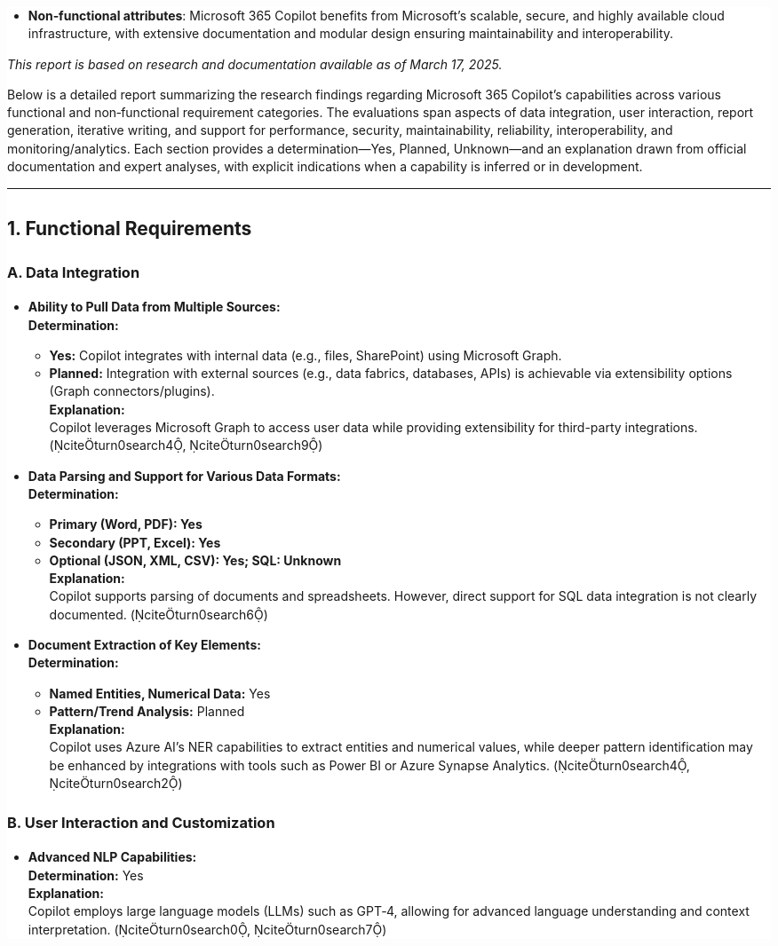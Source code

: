 - **Non‐functional attributes**: Microsoft 365 Copilot benefits from Microsoft’s scalable, secure, and highly available cloud infrastructure, with extensive documentation and modular design ensuring maintainability and interoperability.

*This report is based on research and documentation available as of March 17, 2025.*


Below is a detailed report summarizing the research findings regarding Microsoft 365 Copilot’s capabilities across various functional and non‐functional requirement categories. The evaluations span aspects of data integration, user interaction, report generation, iterative writing, and support for performance, security, maintainability, reliability, interoperability, and monitoring/analytics. Each section provides a determination—Yes, Planned, Unknown—and an explanation drawn from official documentation and expert analyses, with explicit indications when a capability is inferred or in development.

---

## 1. Functional Requirements

### A. Data Integration

- **Ability to Pull Data from Multiple Sources:**  
  **Determination:**  
  - **Yes:** Copilot integrates with internal data (e.g., files, SharePoint) using Microsoft Graph.  
  - **Planned:** Integration with external sources (e.g., data fabrics, databases, APIs) is achievable via extensibility options (Graph connectors/plugins).  
  **Explanation:**  
  Copilot leverages Microsoft Graph to access user data while providing extensibility for third-party integrations. (citeturn0search4, citeturn0search9)

- **Data Parsing and Support for Various Data Formats:**  
  **Determination:**  
  - **Primary (Word, PDF): Yes**  
  - **Secondary (PPT, Excel): Yes**  
  - **Optional (JSON, XML, CSV): Yes; SQL: Unknown**  
  **Explanation:**  
  Copilot supports parsing of documents and spreadsheets. However, direct support for SQL data integration is not clearly documented. (citeturn0search6)

- **Document Extraction of Key Elements:**  
  **Determination:**  
  - **Named Entities, Numerical Data:** Yes  
  - **Pattern/Trend Analysis:** Planned  
  **Explanation:**  
  Copilot uses Azure AI’s NER capabilities to extract entities and numerical values, while deeper pattern identification may be enhanced by integrations with tools such as Power BI or Azure Synapse Analytics. (citeturn0search4, citeturn0search2)

### B. User Interaction and Customization

- **Advanced NLP Capabilities:**  
  **Determination:** Yes  
  **Explanation:**  
  Copilot employs large language models (LLMs) such as GPT‑4, allowing for advanced language understanding and context interpretation. (citeturn0search0, citeturn0search7)
